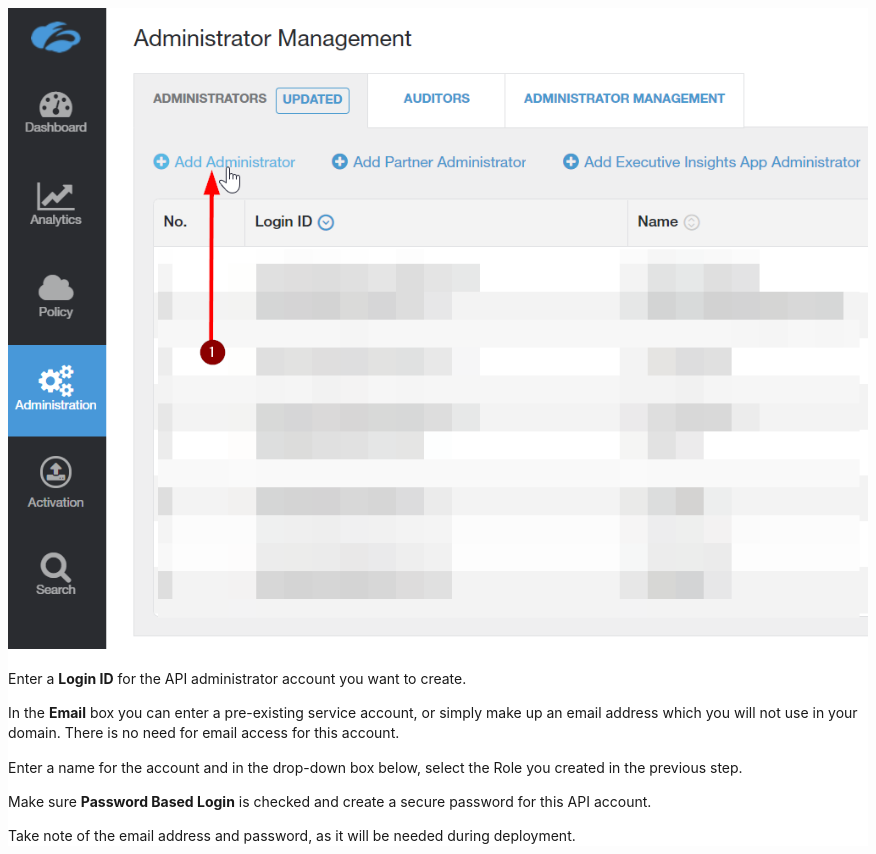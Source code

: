![](Images/zgit5.png)

Enter a **Login ID** for the API administrator account you want to create. 

In the **Email** box you can enter a pre-existing service account, or simply make up an email address which you will not use in your domain. There is no need for email access for this account.

Enter a name for the account and in the drop-down box below, select the Role you created in the previous step.

Make sure **Password Based Login** is checked and create a secure password for this API account.

Take note of the email address and password, as it will be needed during deployment.

